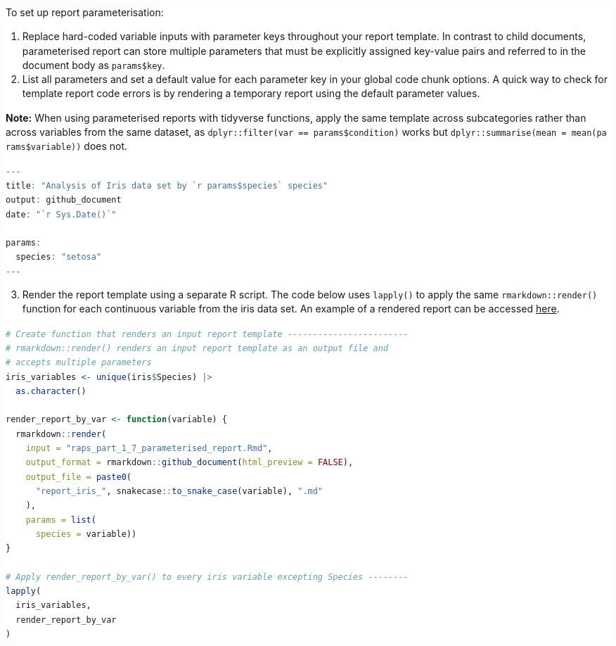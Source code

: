 To set up report parameterisation:

1.  Replace hard-coded variable inputs with parameter keys throughout
    your report template. In contrast to child documents, parameterised
    report can store multiple parameters that must be explicitly
    assigned key-value pairs and referred to in the document body as
    `params$key`.  
2.  List all parameters and set a default value for each parameter key
    in your global code chunk options. A quick way to check for template
    report code errors is by rendering a temporary report using the
    default parameter values.

**Note:** When using parameterised reports with tidyverse functions,
apply the same template across subcategories rather than across
variables from the same dataset, as
`dplyr::filter(var == params$condition)` works but
`dplyr::summarise(mean = mean(params$variable))` does not.

``` r
---
title: "Analysis of Iris data set by `r params$species` species"
output: github_document
date: "`r Sys.Date()`"  

params:
  species: "setosa"
---
```

3.  Render the report template using a separate R script. The code below
    uses `lapply()` to apply the same `rmarkdown::render()` function for
    each continuous variable from the iris data set. An example of a
    rendered report can be accessed [here](./report_iris_setosa.md).

``` r
# Create function that renders an input report template ------------------------
# rmarkdown::render() renders an input report template as an output file and 
# accepts multiple parameters  
iris_variables <- unique(iris$Species) |>
  as.character()

render_report_by_var <- function(variable) {
  rmarkdown::render(
    input = "raps_part_1_7_parameterised_report.Rmd",
    output_format = rmarkdown::github_document(html_preview = FALSE), 
    output_file = paste0(
      "report_iris_", snakecase::to_snake_case(variable), ".md"
    ),
    params = list(
      species = variable))
}

# Apply render_report_by_var() to every iris variable excepting Species --------
lapply(
  iris_variables, 
  render_report_by_var
)
```
